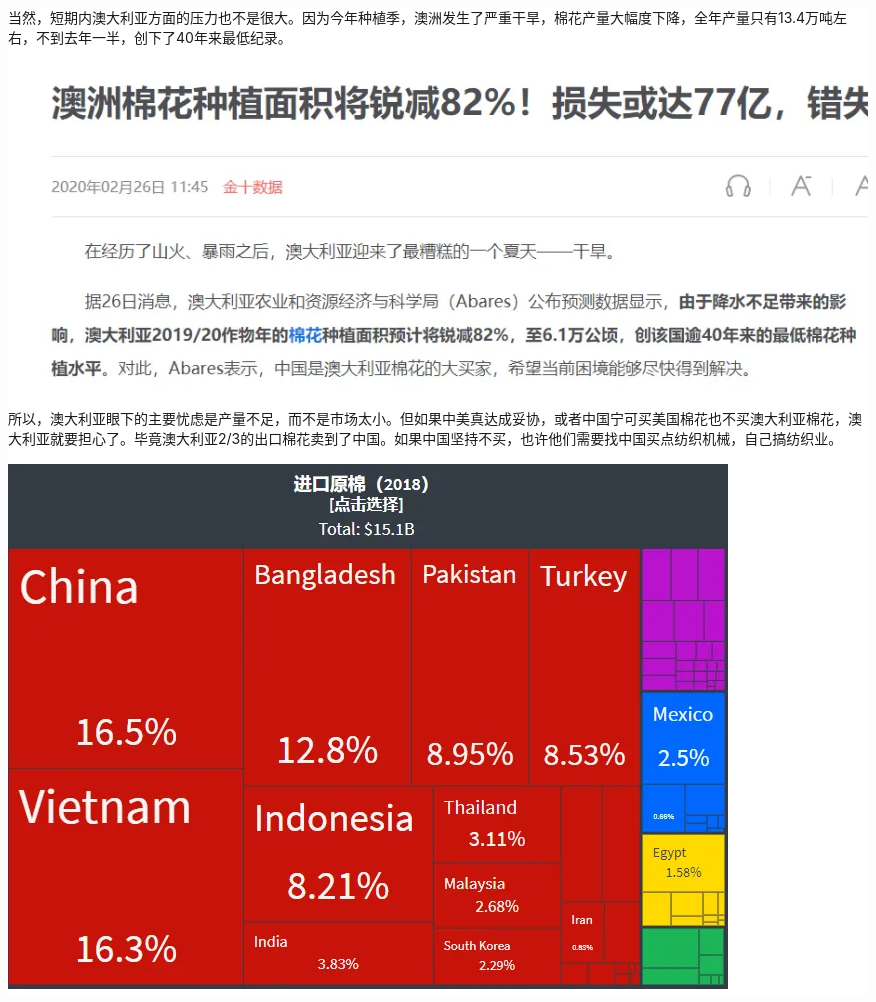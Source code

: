 当然，短期内澳大利亚方面的压力也不是很大。因为今年种植季，澳洲发生了严重干旱，棉花产量大幅度下降，全年产量只有13.4万吨左右，不到去年一半，创下了40年来最低纪录。

![](/images/btnews/0101_0200/0187/image29.webp)

所以，澳大利亚眼下的主要忧虑是产量不足，而不是市场太小。但如果中美真达成妥协，或者中国宁可买美国棉花也不买澳大利亚棉花，澳大利亚就要担心了。毕竟澳大利亚2/3的出口棉花卖到了中国。如果中国坚持不买，也许他们需要找中国买点纺织机械，自己搞纺织业。

![](/images/btnews/0101_0200/0187/image30.webp)
